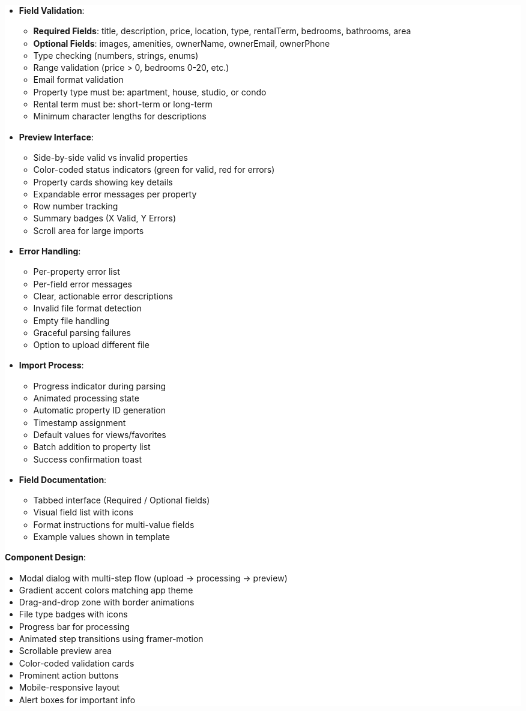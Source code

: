 - **Field Validation**: 
  - **Required Fields**: title, description, price, location, type, rentalTerm, bedrooms, bathrooms, area
  - **Optional Fields**: images, amenities, ownerName, ownerEmail, ownerPhone
  - Type checking (numbers, strings, enums)
  - Range validation (price > 0, bedrooms 0-20, etc.)
  - Email format validation
  - Property type must be: apartment, house, studio, or condo
  - Rental term must be: short-term or long-term
  - Minimum character lengths for descriptions

- **Preview Interface**: 
  - Side-by-side valid vs invalid properties
  - Color-coded status indicators (green for valid, red for errors)
  - Property cards showing key details
  - Expandable error messages per property
  - Row number tracking
  - Summary badges (X Valid, Y Errors)
  - Scroll area for large imports

- **Error Handling**: 
  - Per-property error list
  - Per-field error messages
  - Clear, actionable error descriptions
  - Invalid file format detection
  - Empty file handling
  - Graceful parsing failures
  - Option to upload different file

- **Import Process**: 
  - Progress indicator during parsing
  - Animated processing state
  - Automatic property ID generation
  - Timestamp assignment
  - Default values for views/favorites
  - Batch addition to property list
  - Success confirmation toast

- **Field Documentation**: 
  - Tabbed interface (Required / Optional fields)
  - Visual field list with icons
  - Format instructions for multi-value fields
  - Example values shown in template

**Component Design**:
- Modal dialog with multi-step flow (upload → processing → preview)
- Gradient accent colors matching app theme
- Drag-and-drop zone with border animations
- File type badges with icons
- Progress bar for processing
- Animated step transitions using framer-motion
- Scrollable preview area
- Color-coded validation cards
- Prominent action buttons
- Mobile-responsive layout
- Alert boxes for important info
